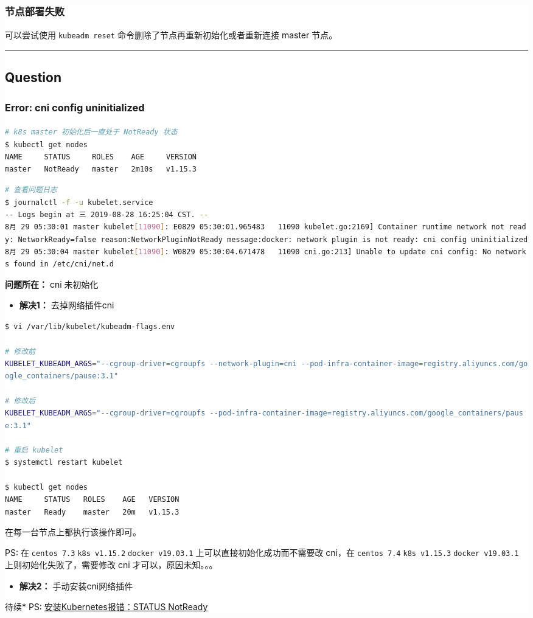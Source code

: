 ### 节点部署失败

可以尝试使用 `kubeadm reset` 命令删除了节点再重新初始化或者重新连接 master 节点。

----------------------------------

## Question

### Error: cni config uninitialized

``` bash
# k8s master 初始化后一直处于 NotReady 状态
$ kubectl get nodes
NAME     STATUS     ROLES    AGE     VERSION
master   NotReady   master   2m10s   v1.15.3
```

``` bash
# 查看问题日志
$ journalctl -f -u kubelet.service
-- Logs begin at 三 2019-08-28 16:25:04 CST. --
8月 29 05:30:01 master kubelet[11090]: E0829 05:30:01.965483   11090 kubelet.go:2169] Container runtime network not ready: NetworkReady=false reason:NetworkPluginNotReady message:docker: network plugin is not ready: cni config uninitialized
8月 29 05:30:04 master kubelet[11090]: W0829 05:30:04.671478   11090 cni.go:213] Unable to update cni config: No networks found in /etc/cni/net.d
```

**问题所在：** cni 未初始化
- **解决1：** 去掉网络插件cni
``` bash
$ vi /var/lib/kubelet/kubeadm-flags.env

# 修改前
KUBELET_KUBEADM_ARGS="--cgroup-driver=cgroupfs --network-plugin=cni --pod-infra-container-image=registry.aliyuncs.com/google_containers/pause:3.1"

# 修改后
KUBELET_KUBEADM_ARGS="--cgroup-driver=cgroupfs --pod-infra-container-image=registry.aliyuncs.com/google_containers/pause:3.1"

# 重启 kubelet
$ systemctl restart kubelet

$ kubectl get nodes
NAME     STATUS   ROLES    AGE   VERSION
master   Ready    master   20m   v1.15.3
```
在每一台节点上都执行该操作即可。

PS: 在 `centos 7.3` `k8s v1.15.2` `docker v19.03.1` 上可以直接初始化成功而不需要改 cni，在 `centos 7.4` `k8s v1.15.3` `docker v19.03.1` 上则初始化失败了，需要修改 cni 才可以，原因未知。。。

- **解决2：** 手动安装cni网络插件

待续*
PS: [安装Kubernetes报错：STATUS NotReady](https://www.jianshu.com/p/1bbb32c02e77)
